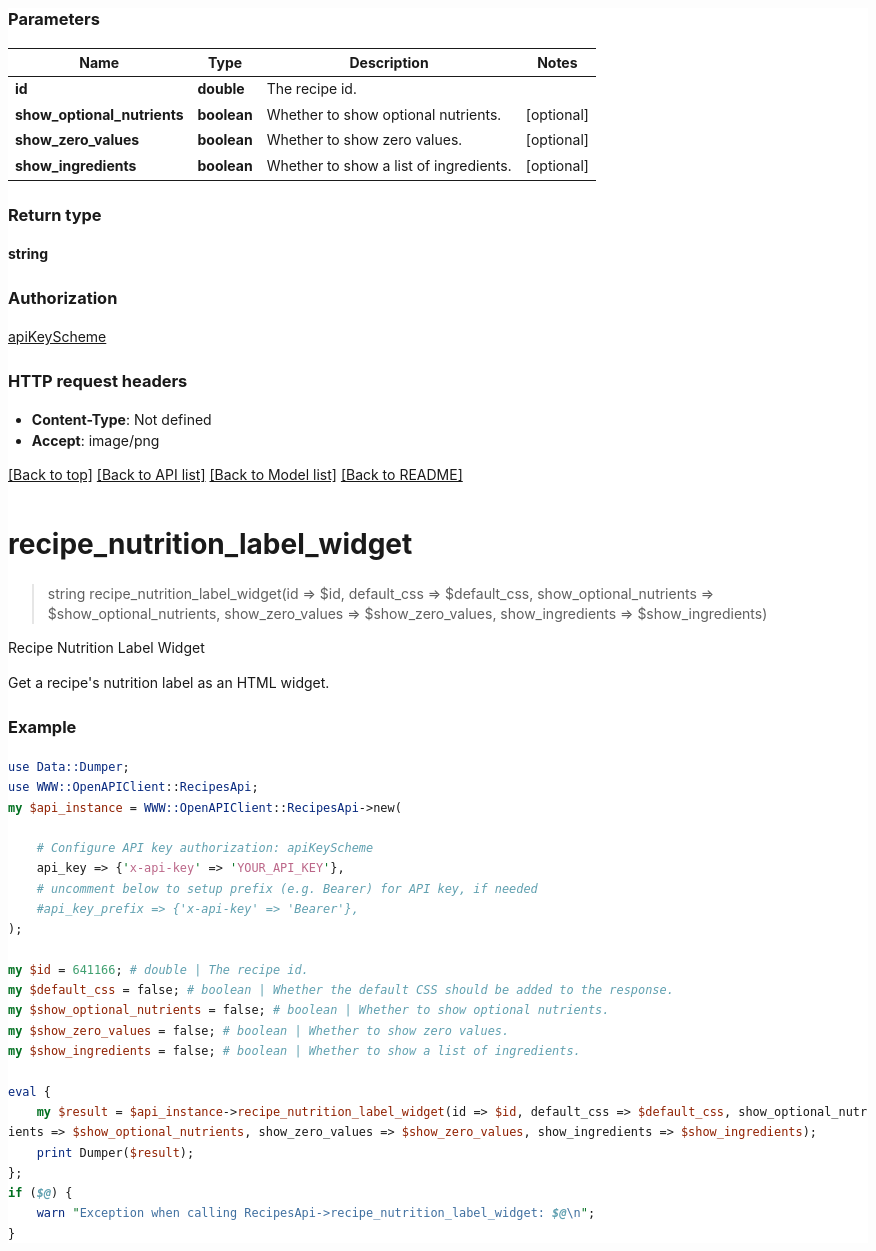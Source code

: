 ### Parameters

Name | Type | Description  | Notes
------------- | ------------- | ------------- | -------------
 **id** | **double**| The recipe id. | 
 **show_optional_nutrients** | **boolean**| Whether to show optional nutrients. | [optional] 
 **show_zero_values** | **boolean**| Whether to show zero values. | [optional] 
 **show_ingredients** | **boolean**| Whether to show a list of ingredients. | [optional] 

### Return type

**string**

### Authorization

[apiKeyScheme](../README.md#apiKeyScheme)

### HTTP request headers

 - **Content-Type**: Not defined
 - **Accept**: image/png

[[Back to top]](#) [[Back to API list]](../README.md#documentation-for-api-endpoints) [[Back to Model list]](../README.md#documentation-for-models) [[Back to README]](../README.md)

# **recipe_nutrition_label_widget**
> string recipe_nutrition_label_widget(id => $id, default_css => $default_css, show_optional_nutrients => $show_optional_nutrients, show_zero_values => $show_zero_values, show_ingredients => $show_ingredients)

Recipe Nutrition Label Widget

Get a recipe's nutrition label as an HTML widget.

### Example
```perl
use Data::Dumper;
use WWW::OpenAPIClient::RecipesApi;
my $api_instance = WWW::OpenAPIClient::RecipesApi->new(

    # Configure API key authorization: apiKeyScheme
    api_key => {'x-api-key' => 'YOUR_API_KEY'},
    # uncomment below to setup prefix (e.g. Bearer) for API key, if needed
    #api_key_prefix => {'x-api-key' => 'Bearer'},
);

my $id = 641166; # double | The recipe id.
my $default_css = false; # boolean | Whether the default CSS should be added to the response.
my $show_optional_nutrients = false; # boolean | Whether to show optional nutrients.
my $show_zero_values = false; # boolean | Whether to show zero values.
my $show_ingredients = false; # boolean | Whether to show a list of ingredients.

eval {
    my $result = $api_instance->recipe_nutrition_label_widget(id => $id, default_css => $default_css, show_optional_nutrients => $show_optional_nutrients, show_zero_values => $show_zero_values, show_ingredients => $show_ingredients);
    print Dumper($result);
};
if ($@) {
    warn "Exception when calling RecipesApi->recipe_nutrition_label_widget: $@\n";
}
```
